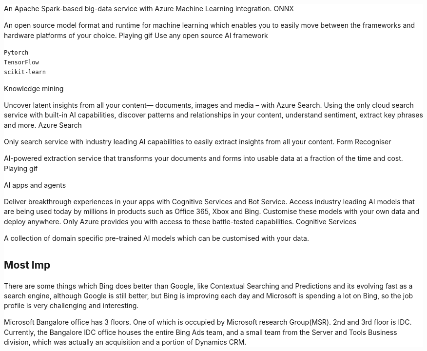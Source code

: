 An Apache Spark-based big-data service with Azure Machine Learning integration.
ONNX

An open source model format and runtime for machine learning which enables you to easily move between the frameworks and hardware platforms of your choice.
Playing gif
Use any open source AI framework

    Pytorch
    TensorFlow
    scikit-learn

Knowledge mining

Uncover latent insights from all your content— documents, images and media – with Azure Search. Using the only cloud search service with built-in AI capabilities, discover patterns and relationships in your content, understand sentiment, extract key phrases and more.
Azure Search

Only search service with industry leading AI capabilities to easily extract insights from all your content.
Form Recogniser

AI-powered extraction service that transforms your documents and forms into usable data at a fraction of the time and cost.
Playing gif

AI apps and agents

Deliver breakthrough experiences in your apps with Cognitive Services and Bot Service. Access industry leading AI models that are being used today by millions in products such as Office 365, Xbox and Bing. Customise these models with your own data and deploy anywhere. Only Azure provides you with access to these battle-tested capabilities.
Cognitive Services

A collection of domain specific pre-trained AI models which can be customised with your data.











## Most Imp
There are some things which Bing does better than Google, like Contextual Searching and Predictions and its evolving fast as a search engine, although Google is still better, but Bing is improving each day and Microsoft is spending a lot on Bing, so the job profile is very challenging and interesting.


Microsoft Bangalore office has 3 floors. One of which is occupied by Microsoft research Group(MSR). 2nd and 3rd floor is IDC. Currently, the Bangalore IDC office houses the entire Bing Ads team, and a small team from the Server and Tools Business division, which was actually an acquisition and a portion of Dynamics CRM.


